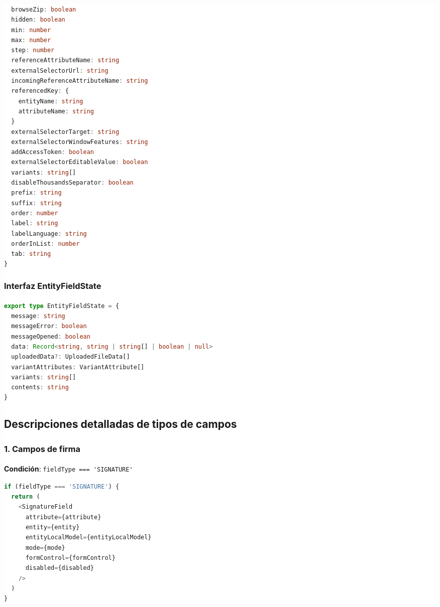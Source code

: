 ```typescript
  browseZip: boolean
  hidden: boolean
  min: number
  max: number
  step: number
  referenceAttributeName: string
  externalSelectorUrl: string
  incomingReferenceAttributeName: string
  referencedKey: {
    entityName: string
    attributeName: string
  }
  externalSelectorTarget: string
  externalSelectorWindowFeatures: string
  addAccessToken: boolean
  externalSelectorEditableValue: boolean
  variants: string[]
  disableThousandsSeparator: boolean
  prefix: string
  suffix: string
  order: number
  label: string
  labelLanguage: string
  orderInList: number
  tab: string
}
```

### Interfaz EntityFieldState

```typescript
export type EntityFieldState = {
  message: string
  messageError: boolean
  messageOpened: boolean
  data: Record<string, string | string[] | boolean | null>
  uploadedData?: UploadedFileData[]
  variantAttributes: VariantAttribute[]
  variants: string[]
  contents: string
}
```

## Descripciones detalladas de tipos de campos

### 1. Campos de firma

**Condición**: `fieldType === 'SIGNATURE'`

```typescript
if (fieldType === 'SIGNATURE') {
  return (
    <SignatureField
      attribute={attribute}
      entity={entity}
      entityLocalModel={entityLocalModel}
      mode={mode}
      formControl={formControl}
      disabled={disabled}
    />
  )
}
```
